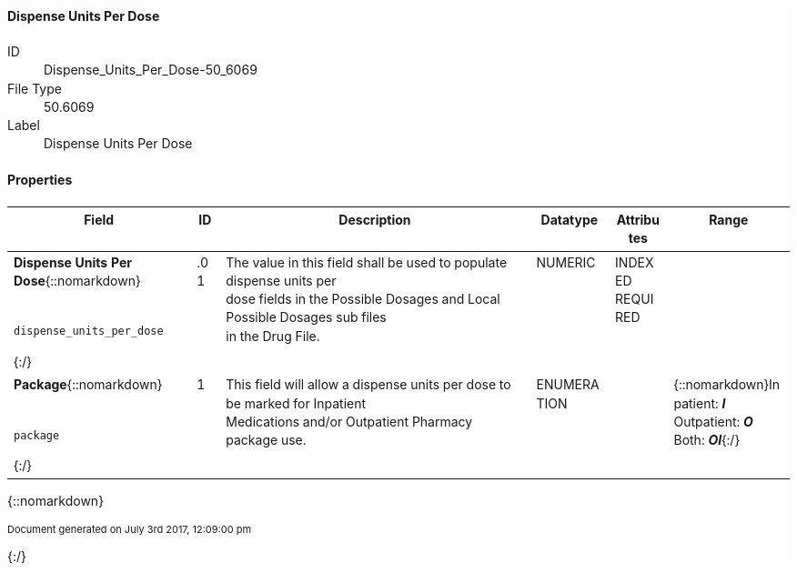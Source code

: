 #### <a name="Dispense_Units_Per_Dose-50_6069"></a>Dispense Units Per Dose

<dl>
<dt>ID</dt><dd>Dispense_Units_Per_Dose-50_6069</dd>
<dt>File Type</dt><dd>50.6069</dd>
<dt>Label</dt><dd>Dispense Units Per Dose</dd></dl>

#### Properties

Field | ID | Description | Datatype | Attributes | Range
--- | --- | --- | --- | --- | ---
**Dispense Units Per Dose**{::nomarkdown}<pre><code>  dispense_units_per_dose</code></pre>{:/} | .01 | The value in this field shall be used to populate dispense units per<br/>dose fields in the Possible Dosages and Local Possible Dosages sub files<br/>in the Drug File. | NUMERIC | INDEXED<br/>REQUIRED | 
**Package**{::nomarkdown}<pre><code>  package</code></pre>{:/} | 1 | This field will allow a dispense units per dose to be marked for Inpatient<br/>Medications and/or Outpatient Pharmacy package use. | ENUMERATION |  | {::nomarkdown}Inpatient: <em><strong>I</strong></em><br/>Outpatient: <em><strong>O</strong></em><br/>Both: <em><strong>OI</strong></em>{:/}



{::nomarkdown} <br/><p style="font-size: 11px">Document generated on July 3rd 2017, 12:09:00 pm</p>{:/}